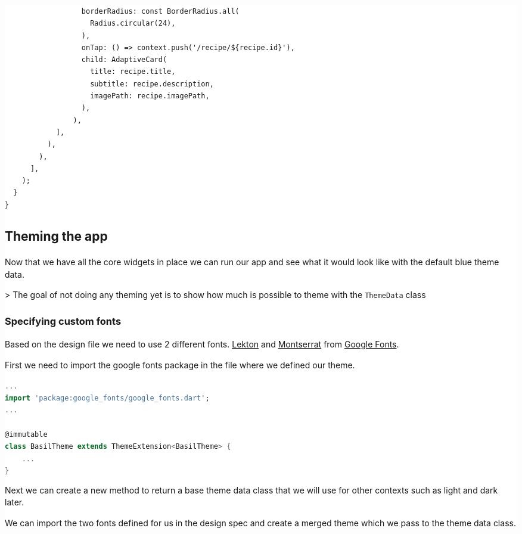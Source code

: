 ```
                  borderRadius: const BorderRadius.all(
                    Radius.circular(24),
                  ),
                  onTap: () => context.push('/recipe/${recipe.id}'),
                  child: AdaptiveCard(
                    title: recipe.title,
                    subtitle: recipe.description,
                    imagePath: recipe.imagePath,
                  ),
                ),
            ],
          ),
        ),
      ],
    );
  }
}
```


## Theming the app



Now that we have all the core widgets in place we can run our app and see what it would look like with the default blue theme data.

&gt;         The goal of not doing any theming yet is to show how much is possible to theme with the `ThemeData` class

### Specifying custom fonts

Based on the design file we need to use 2 different fonts.  [Lekton](https://fonts.google.com/specimen/Lekton) and  [Montserrat](https://fonts.google.com/specimen/Montserrat) from  [Google Fonts](https://fonts.google.com/).

First we need to import the google fonts package in the file where we defined our theme.

```dart
...
import 'package:google_fonts/google_fonts.dart';
...

@immutable
class BasilTheme extends ThemeExtension<BasilTheme> {
    ...
}
```

Next we can create a new method to return a base theme data class that we will use for other contexts such as light and dark later.

We can import the two fonts defined for us in the design spec and create a merged theme which we pass to the theme data class.

